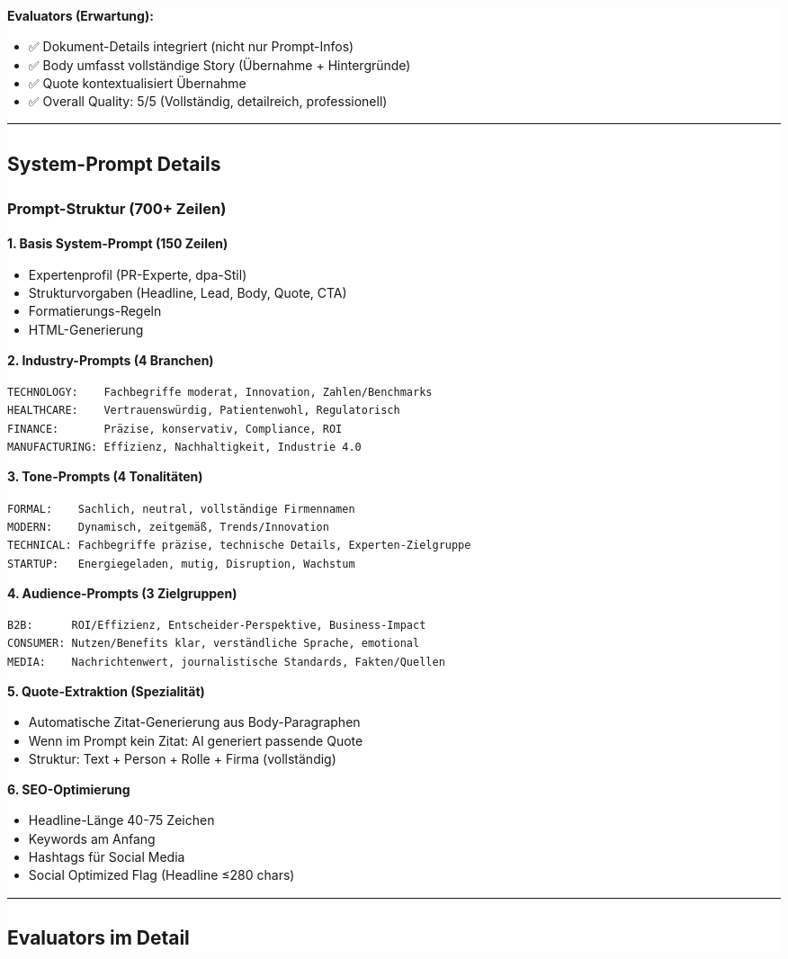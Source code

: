 **Evaluators (Erwartung):**
- ✅ Dokument-Details integriert (nicht nur Prompt-Infos)
- ✅ Body umfasst vollständige Story (Übernahme + Hintergründe)
- ✅ Quote kontextualisiert Übernahme
- ✅ Overall Quality: 5/5 (Vollständig, detailreich, professionell)

---

## System-Prompt Details

### Prompt-Struktur (700+ Zeilen)

**1. Basis System-Prompt (150 Zeilen)**
- Expertenprofil (PR-Experte, dpa-Stil)
- Strukturvorgaben (Headline, Lead, Body, Quote, CTA)
- Formatierungs-Regeln
- HTML-Generierung

**2. Industry-Prompts (4 Branchen)**
```
TECHNOLOGY:    Fachbegriffe moderat, Innovation, Zahlen/Benchmarks
HEALTHCARE:    Vertrauenswürdig, Patientenwohl, Regulatorisch
FINANCE:       Präzise, konservativ, Compliance, ROI
MANUFACTURING: Effizienz, Nachhaltigkeit, Industrie 4.0
```

**3. Tone-Prompts (4 Tonalitäten)**
```
FORMAL:    Sachlich, neutral, vollständige Firmennamen
MODERN:    Dynamisch, zeitgemäß, Trends/Innovation
TECHNICAL: Fachbegriffe präzise, technische Details, Experten-Zielgruppe
STARTUP:   Energiegeladen, mutig, Disruption, Wachstum
```

**4. Audience-Prompts (3 Zielgruppen)**
```
B2B:      ROI/Effizienz, Entscheider-Perspektive, Business-Impact
CONSUMER: Nutzen/Benefits klar, verständliche Sprache, emotional
MEDIA:    Nachrichtenwert, journalistische Standards, Fakten/Quellen
```

**5. Quote-Extraktion (Spezialität)**
- Automatische Zitat-Generierung aus Body-Paragraphen
- Wenn im Prompt kein Zitat: AI generiert passende Quote
- Struktur: Text + Person + Rolle + Firma (vollständig)

**6. SEO-Optimierung**
- Headline-Länge 40-75 Zeichen
- Keywords am Anfang
- Hashtags für Social Media
- Social Optimized Flag (Headline ≤280 chars)

---

## Evaluators im Detail
